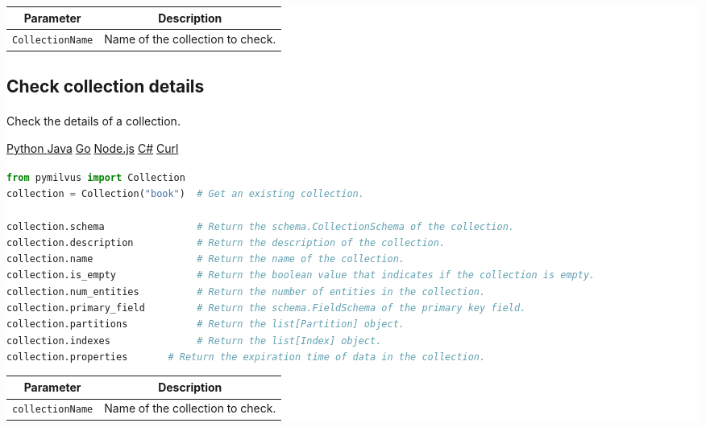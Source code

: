 <table class="language-java">
	<thead>
        <tr>
            <th>Parameter</th>
            <th>Description</th>
        </tr>
	</thead>
	<tbody>
        <tr>
            <td><code>CollectionName</code></td>
            <td>Name of the collection to check.</td>
        </tr>
    </tbody>
</table>

<table class="language-csharp">
	<thead>
        <tr>
            <th>Parameter</th>
            <th>Description</th>
        </tr>
	</thead>
	<tbody>
        <tr>
            <td><code>collectionName</code></td>
            <td>Name of the collection to check.</td>
        </tr>
    </tbody>

## Check collection details

Check the details of a collection.

<div class="multipleCode">
  <a href="#python">Python </a>
  <a href="#java">Java</a>
  <a href="#go">Go</a>
  <a href="#javascript">Node.js</a>
  <a href="#csharp">C#</a>
  <a href="#curl">Curl</a>
</div>

```python
from pymilvus import Collection
collection = Collection("book")  # Get an existing collection.

collection.schema                # Return the schema.CollectionSchema of the collection.
collection.description           # Return the description of the collection.
collection.name                  # Return the name of the collection.
collection.is_empty              # Return the boolean value that indicates if the collection is empty.
collection.num_entities          # Return the number of entities in the collection.
collection.primary_field         # Return the schema.FieldSchema of the primary key field.
collection.partitions            # Return the list[Partition] object.
collection.indexes               # Return the list[Index] object.
collection.properties		# Return the expiration time of data in the collection.
```
